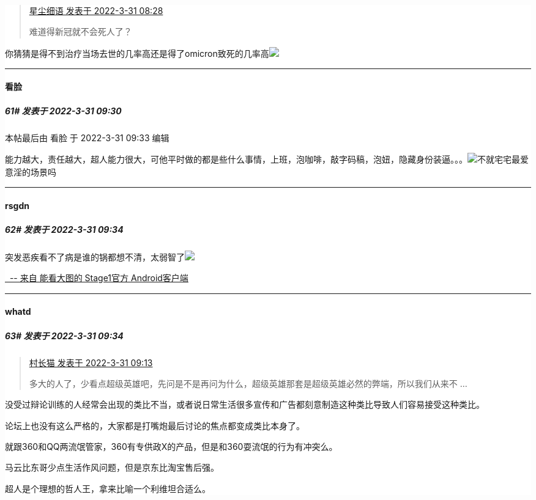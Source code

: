 <blockquote><a href="httphttps://bbs.saraba1st.com/2b/forum.php?mod=redirect&amp;goto=findpost&amp;pid=55254409&amp;ptid=2061042" target="_blank">星尘细语 发表于 2022-3-31 08:28</a>

难道得新冠就不会死人了？</blockquote>
你猜猜是得不到治疗当场去世的几率高还是得了omicron致死的几率高<img src="https://static.saraba1st.com/image/smiley/face2017/049.png" referrerpolicy="no-referrer">



*****

####  看脸  
##### 61#       发表于 2022-3-31 09:30

 本帖最后由 看脸 于 2022-3-31 09:33 编辑 

能力越大，责任越大，超人能力很大，可他平时做的都是些什么事情，上班，泡咖啡，敲字码稿，泡妞，隐藏身份装逼。。。<img src="https://static.saraba1st.com/image/smiley/face2017/067.png" referrerpolicy="no-referrer">不就宅宅最爱意淫的场景吗

*****

####  rsgdn  
##### 62#       发表于 2022-3-31 09:34

突发恶疾看不了病是谁的锅都想不清，太弱智了<img src="https://static.saraba1st.com/image/smiley/face2017/066.png" referrerpolicy="no-referrer">

[  -- 来自 能看大图的 Stage1官方 Android客户端](https://www.coolapk.com/apk/140634)

*****

####  whatd  
##### 63#       发表于 2022-3-31 09:34

<blockquote><a href="httphttps://bbs.saraba1st.com/2b/forum.php?mod=redirect&amp;goto=findpost&amp;pid=55254879&amp;ptid=2061042" target="_blank">村长猫 发表于 2022-3-31 09:13</a>

多大的人了，少看点超级英雄吧，先问是不是再问为什么，超级英雄那套是超级英雄必然的弊端，所以我们从来不 ...</blockquote>
没受过辩论训练的人经常会出现的类比不当，或者说日常生活很多宣传和广告都刻意制造这种类比导致人们容易接受这种类比。

论坛上也没有这么严格的，大家都是打嘴炮最后讨论的焦点都变成类比本身了。

就跟360和QQ两流氓管家，360有专供政X的产品，但是和360耍流氓的行为有冲突么。

马云比东哥少点生活作风问题，但是京东比淘宝售后强。

超人是个理想的哲人王，拿来比喻一个利维坦合适么。

